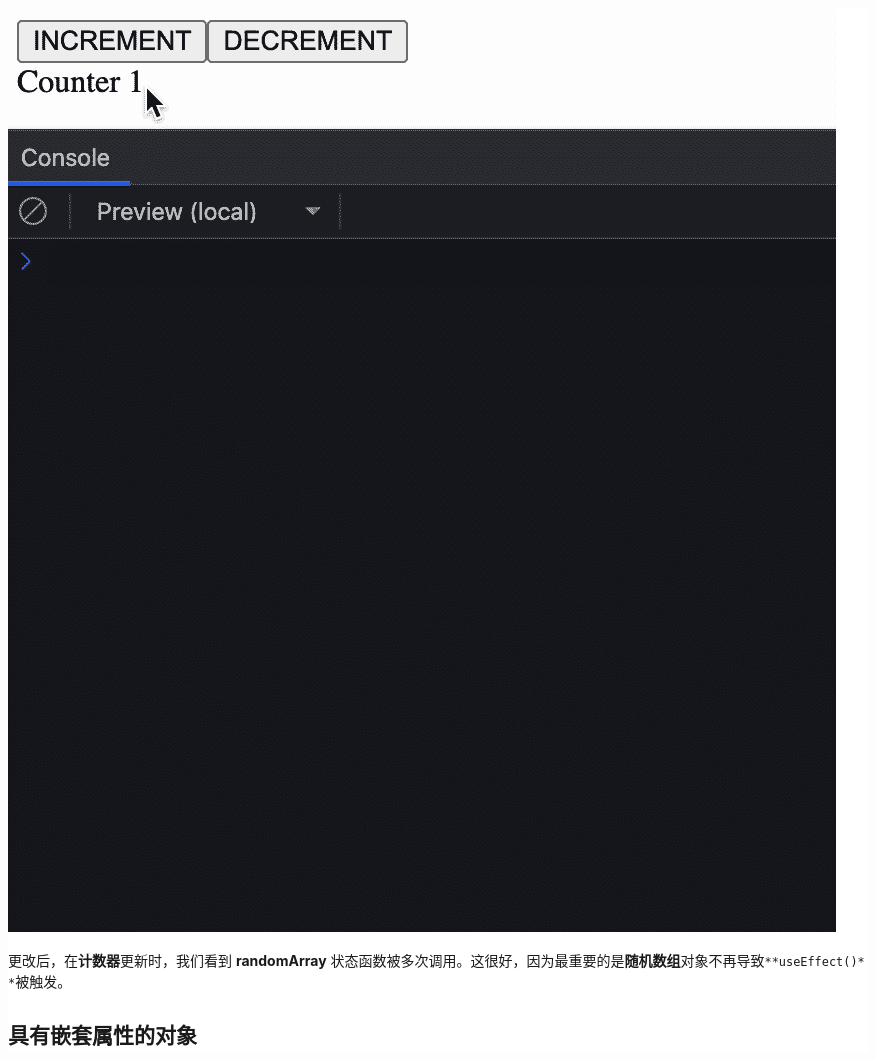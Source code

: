 ![](img/194bb883f16597103022fccda14073e6.png)

更改后，在**计数器**更新时，我们看到 **randomArray** 状态函数被多次调用。这很好，因为最重要的是**随机数组**对象不再导致`**useEffect()**`被触发。

## 具有嵌套属性的对象
